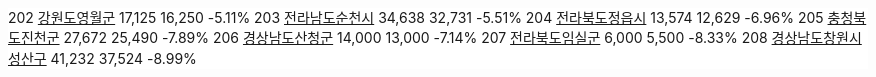   <tr class="item">
    <td>202</td>
    <td><a href="/apt/강원도영월군">강원도영월군</a></td>
    <td>17,125</td>
    <td>16,250</td>
    <td>-5.11%</td>
  </tr>

  <tr class="item">
    <td>203</td>
    <td><a href="/apt/전라남도순천시">전라남도순천시</a></td>
    <td>34,638</td>
    <td>32,731</td>
    <td>-5.51%</td>
  </tr>

  <tr class="item">
    <td>204</td>
    <td><a href="/apt/전라북도정읍시">전라북도정읍시</a></td>
    <td>13,574</td>
    <td>12,629</td>
    <td>-6.96%</td>
  </tr>

  <tr class="item">
    <td>205</td>
    <td><a href="/apt/충청북도진천군">충청북도진천군</a></td>
    <td>27,672</td>
    <td>25,490</td>
    <td>-7.89%</td>
  </tr>

  <tr class="item">
    <td>206</td>
    <td><a href="/apt/경상남도산청군">경상남도산청군</a></td>
    <td>14,000</td>
    <td>13,000</td>
    <td>-7.14%</td>
  </tr>

  <tr class="item">
    <td>207</td>
    <td><a href="/apt/전라북도임실군">전라북도임실군</a></td>
    <td>6,000</td>
    <td>5,500</td>
    <td>-8.33%</td>
  </tr>

  <tr class="item">
    <td>208</td>
    <td><a href="/apt/경상남도창원시성산구">경상남도창원시성산구</a></td>
    <td>41,232</td>
    <td>37,524</td>
    <td>-8.99%</td>
  </tr>
